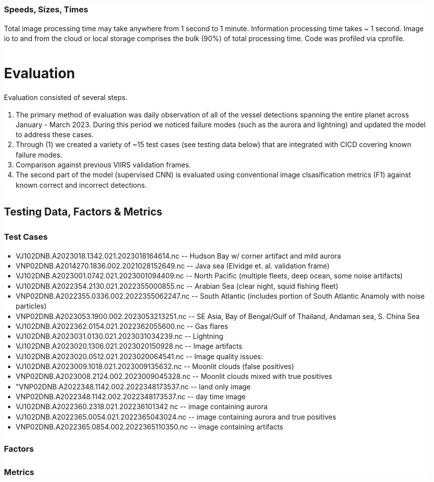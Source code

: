 ### Speeds, Sizes, Times

Total image processing time may take anywhere from 1 second to 1 minute. Information processing time takes ~ 1 second. Image io to and from the cloud or local storage comprises the bulk (90\%) of total processing time. Code was profiled via cprofile.

# Evaluation
Evaluation consisted of several steps.

1. The primary method of evaluation was daily observation of all of the vessel detections spanning the entire planet across January - March 2023. During this period we noticed failure modes (such as the aurora and lightning) and updated the model to address these cases.
2. Through (1) we created a variety of ~15 test cases (see testing data below) that are integrated with CICD covering known failure modes.
3. Comparison against previous VIIRS validation frames.
4. The second part of the model (supervised CNN) is evaluated using conventional image clsasification metrics (F1) against known correct and incorrect detections.

## Testing Data, Factors & Metrics

### Test Cases

  * VJ102DNB.A2023018.1342.021.2023018164614.nc   -- Hudson Bay w/ corner artifact and mild aurora
  * VNP02DNB.A2014270.1836.002.2021028152649.nc   -- Java sea (Elvidge et. al. validation frame)
  * VJ102DNB.A2023001.0742.021.2023001094409.nc   -- North Pacific (multiple fleets, deep ocean, some noise artifacts)
  * VJ102DNB.A2022354.2130.021.2022355000855.nc   -- Arabian Sea (clear night, squid fishing fleet)
  * VNP02DNB.A2022355.0336.002.2022355062247.nc  -- South Atlantic (includes portion of South Atlantic Anamoly with noise particles)
  * VNP02DNB.A2023053.1900.002.2023053213251.nc  -- SE Asia, Bay of Bengal/Gulf of Thailand, Andaman sea, S. China Sea
  * VJ102DNB.A2022362.0154.021.2022362055600.nc -- Gas flares
  * VJ102DNB.A2023031.0130.021.2023031034239.nc -- Lightning
  * VJ102DNB.A2023020.1306.021.2023020150928.nc -- Image artifacts
  * VJ102DNB.A2023020.0512.021.2023020064541.nc -- Image quality issues:
  * VJ102DNB.A2023009.1018.021.2023009135632.nc -- Moonlit clouds (false positives)
  * VNP02DNB.A2023008.2124.002.2023009045328.nc -- Moonlit clouds mixed with true positives
  *  "VNP02DNB.A2022348.1142.002.2022348173537.nc -- land only image
  * VNP02DNB.A2022348.1142.002.2022348173537.nc -- day time image
  * VJ102DNB.A2022360.2318.021.202236101342 nc -- image containing aurora
  * VJ102DNB.A2022365.0054.021.2022365043024.nc -- image containing aurora and true positives
  * VNP02DNB.A2022365.0854.002.2022365110350.nc -- image containing artifacts



### Factors



### Metrics
